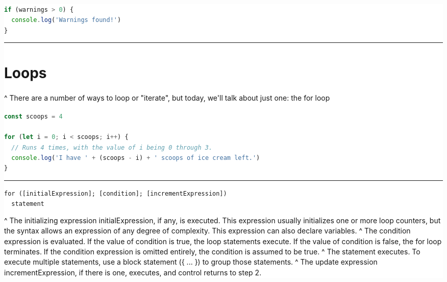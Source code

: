 ```javascript
if (warnings > 0) {
  console.log('Warnings found!')
}
```

---

# Loops

^ There are a number of ways to loop or "iterate", but today, we'll talk about just one: the for loop

```javascript
const scoops = 4

for (let i = 0; i < scoops; i++) {
  // Runs 4 times, with the value of i being 0 through 3.
  console.log('I have ' + (scoops - i) + ' scoops of ice cream left.')
}
```

---

```
for ([initialExpression]; [condition]; [incrementExpression])
  statement
```

^ The initializing expression initialExpression, if any, is executed. This expression usually initializes one or more loop counters, but the syntax allows an expression of any degree of complexity. This expression can also declare variables.
^ The condition expression is evaluated. If the value of condition is true, the loop statements execute. If the value of condition is false, the for loop terminates. If the condition expression is omitted entirely, the condition is assumed to be true.
^ The statement executes. To execute multiple statements, use a block statement ({ ... }) to group those statements.
^ The update expression incrementExpression, if there is one, executes, and control returns to step 2.

